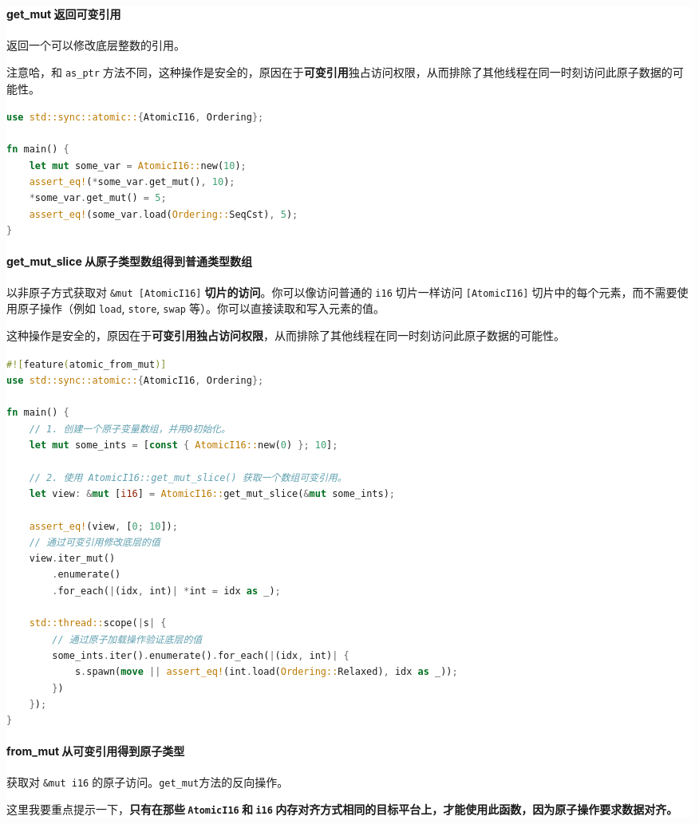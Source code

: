 #### get\_mut 返回可变引用

返回一个可以修改底层整数的引用。

注意哈，和 `as_ptr` 方法不同，这种操作是安全的，原因在于**可变引用**独占访问权限，从而排除了其他线程在同一时刻访问此原子数据的可能性。

```rust
use std::sync::atomic::{AtomicI16, Ordering};

fn main() {
    let mut some_var = AtomicI16::new(10);
    assert_eq!(*some_var.get_mut(), 10);
    *some_var.get_mut() = 5;
    assert_eq!(some_var.load(Ordering::SeqCst), 5);
}
```

#### get\_mut\_slice 从原子类型数组得到普通类型数组

以非原子方式获取对 `&mut [AtomicI16]` **切片的访问**。你可以像访问普通的 `i16` 切片一样访问 `[AtomicI16]` 切片中的每个元素，而不需要使用原子操作（例如 `load`, `store`, `swap` 等）。你可以直接读取和写入元素的值。

这种操作是安全的，原因在于**可变引用独占访问权限**，从而排除了其他线程在同一时刻访问此原子数据的可能性。

```rust
#![feature(atomic_from_mut)]
use std::sync::atomic::{AtomicI16, Ordering};

fn main() {
    // 1. 创建一个原子变量数组，并用0初始化。
    let mut some_ints = [const { AtomicI16::new(0) }; 10];

    // 2. 使用 AtomicI16::get_mut_slice() 获取一个数组可变引用。
    let view: &mut [i16] = AtomicI16::get_mut_slice(&mut some_ints);

    assert_eq!(view, [0; 10]);
    // 通过可变引用修改底层的值
    view.iter_mut()
        .enumerate()
        .for_each(|(idx, int)| *int = idx as _);

    std::thread::scope(|s| {
        // 通过原子加载操作验证底层的值
        some_ints.iter().enumerate().for_each(|(idx, int)| {
            s.spawn(move || assert_eq!(int.load(Ordering::Relaxed), idx as _));
        })
    });
}
```

#### from\_mut 从可变引用得到原子类型

获取对 `&mut i16` 的原子访问。`get_mut`方法的反向操作。

这里我要重点提示一下，**只有在那些 `AtomicI16` 和 `i16` 内存对齐方式相同的目标平台上，才能使用此函数，因为原子操作要求数据对齐。**
